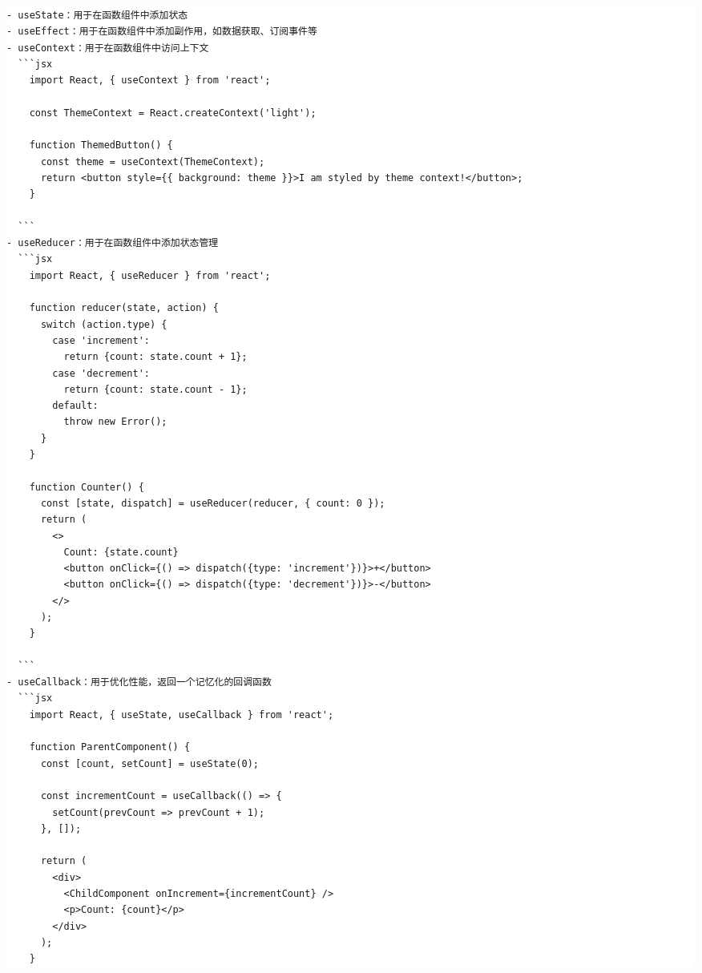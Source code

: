     - useState：用于在函数组件中添加状态
    - useEffect：用于在函数组件中添加副作用，如数据获取、订阅事件等
    - useContext：用于在函数组件中访问上下文
      ```jsx
        import React, { useContext } from 'react';

        const ThemeContext = React.createContext('light');

        function ThemedButton() {
          const theme = useContext(ThemeContext);
          return <button style={{ background: theme }}>I am styled by theme context!</button>;
        }

      ```
    - useReducer：用于在函数组件中添加状态管理
      ```jsx
        import React, { useReducer } from 'react';

        function reducer(state, action) {
          switch (action.type) {
            case 'increment':
              return {count: state.count + 1};
            case 'decrement':
              return {count: state.count - 1};
            default:
              throw new Error();
          }
        }

        function Counter() {
          const [state, dispatch] = useReducer(reducer, { count: 0 });
          return (
            <>
              Count: {state.count}
              <button onClick={() => dispatch({type: 'increment'})}>+</button>
              <button onClick={() => dispatch({type: 'decrement'})}>-</button>
            </>
          );
        }

      ```
    - useCallback：用于优化性能，返回一个记忆化的回调函数
      ```jsx
        import React, { useState, useCallback } from 'react';

        function ParentComponent() {
          const [count, setCount] = useState(0);

          const incrementCount = useCallback(() => {
            setCount(prevCount => prevCount + 1);
          }, []);

          return (
            <div>
              <ChildComponent onIncrement={incrementCount} />
              <p>Count: {count}</p>
            </div>
          );
        }
